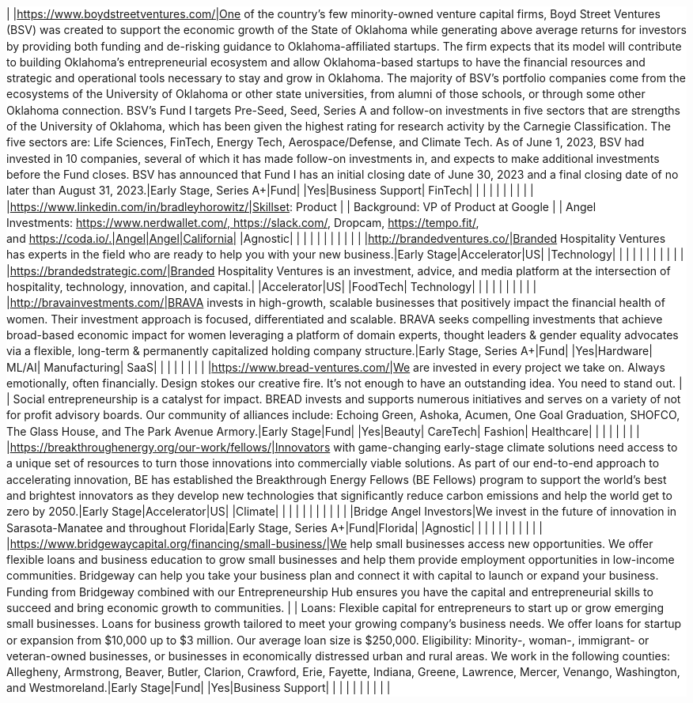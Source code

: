 | |https://www.boydstreetventures.com/|One of the country’s few minority-owned venture capital firms, Boyd Street Ventures (BSV) was created to support the economic growth of the State of Oklahoma while generating above average returns for investors by providing both funding and de-risking guidance to Oklahoma-affiliated startups. The firm expects that its model will contribute to building Oklahoma’s entrepreneurial ecosystem and allow Oklahoma-based startups to have the financial resources and strategic and operational tools necessary to stay and grow in Oklahoma. The majority of BSV’s portfolio companies come from the ecosystems of the University of Oklahoma or other state universities, from alumni of those schools, or through some other Oklahoma connection. BSV’s Fund I targets Pre-Seed, Seed, Series A and follow-on investments in five sectors that are strengths of the University of Oklahoma, which has been given the highest rating for research activity by the Carnegie Classification. The five sectors are: Life Sciences, FinTech, Energy Tech, Aerospace/Defense, and Climate Tech. As of June 1, 2023, BSV had invested in 10 companies, several of which it has made follow-on investments in, and expects to make additional investments before the Fund closes. BSV has announced that Fund I has an initial closing date of June 30, 2023 and a final closing date of no later than August 31, 2023.|Early Stage, Series A+|Fund| |Yes|Business Support| FinTech| | | | | | | | |
| |https://www.linkedin.com/in/bradleyhorowitz/|Skillset: Product |
| Background: VP of Product at Google |
| Angel Investments: https://www.nerdwallet.com/, https://slack.com/, Dropcam, https://tempo.fit/, and https://coda.io/.|Angel|Angel|California| |Agnostic| | | | | | | | | |
| |http://brandedventures.co/|Branded Hospitality Ventures has experts in the field who are ready to help you with your new business.|Early Stage|Accelerator|US| |Technology| | | | | | | | | |
| |https://brandedstrategic.com/|Branded Hospitality Ventures is an investment, advice, and media platform at the intersection of hospitality, technology, innovation, and capital.| |Accelerator|US| |FoodTech| Technology| | | | | | | | |
| |http://bravainvestments.com/|BRAVA invests in high-growth, scalable businesses that positively impact the financial health of women. Their investment approach is focused, differentiated and scalable. BRAVA seeks compelling investments that achieve broad-based economic impact for women leveraging a platform of domain experts, thought leaders & gender equality advocates via a flexible, long-term & permanently capitalized holding company structure.|Early Stage, Series A+|Fund| |Yes|Hardware| ML/AI| Manufacturing| SaaS| | | | | | |
| |https://www.bread-ventures.com/|We are invested in every project we take on. Always emotionally, often financially. Design stokes our creative fire. It’s not enough to have an outstanding idea. You need to stand out. |
| Social entrepreneurship is a catalyst for impact. BREAD invests and supports numerous initiatives and serves on a variety of not for profit advisory boards. Our community of alliances include: Echoing Green, Ashoka, Acumen, One Goal Graduation, SHOFCO, The Glass House, and The Park Avenue Armory.|Early Stage|Fund| |Yes|Beauty| CareTech| Fashion| Healthcare| | | | | | |
| |https://breakthroughenergy.org/our-work/fellows/|Innovators with game-changing early-stage climate solutions need access to a unique set of resources to turn those innovations into commercially viable solutions. As part of our end-to-end approach to accelerating innovation, BE has established the Breakthrough Energy Fellows (BE Fellows) program to support the world’s best and brightest innovators as they develop new technologies that significantly reduce carbon emissions and help the world get to zero by 2050.|Early Stage|Accelerator|US| |Climate| | | | | | | | | |
| |Bridge Angel Investors|We invest in the future of innovation in Sarasota-Manatee and throughout Florida|Early Stage, Series A+|Fund|Florida| |Agnostic| | | | | | | | | |
| |https://www.bridgewaycapital.org/financing/small-business/|We help small businesses access new opportunities. We offer flexible loans and business education to grow small businesses and help them provide employment opportunities in low-income communities. Bridgeway can help you take your business plan and connect it with capital to launch or expand your business. Funding from Bridgeway combined with our Entrepreneurship Hub ensures you have the capital and entrepreneurial skills to succeed and bring economic growth to communities. |
| Loans: Flexible capital for entrepreneurs to start up or grow emerging small businesses. Loans for business growth tailored to meet your growing company’s business needs. We offer loans for startup or expansion from $10,000 up to $3 million. Our average loan size is $250,000. Eligibility: Minority-, woman-, immigrant- or veteran-owned businesses, or businesses in economically distressed urban and rural areas. We work in the following counties: Allegheny, Armstrong, Beaver, Butler, Clarion, Crawford, Erie, Fayette, Indiana, Greene, Lawrence, Mercer, Venango, Washington, and Westmoreland.|Early Stage|Fund| |Yes|Business Support| | | | | | | | | |